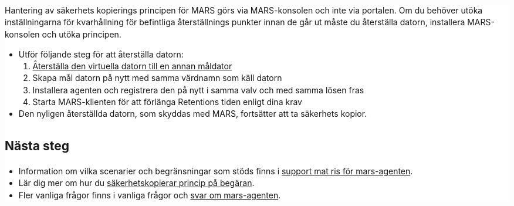 Hantering av säkerhets kopierings principen för MARS görs via MARS-konsolen och inte via portalen. Om du behöver utöka inställningarna för kvarhållning för befintliga återställnings punkter innan de går ut måste du återställa datorn, installera MARS-konsolen och utöka principen.

- Utför följande steg för att återställa datorn:
  1. [Återställa den virtuella datorn till en annan måldator](backup-azure-restore-windows-server.md#use-instant-restore-to-restore-data-to-an-alternate-machine)
  1. Skapa mål datorn på nytt med samma värdnamn som käll datorn
  1. Installera agenten och registrera den på nytt i samma valv och med samma lösen fras
  1. Starta MARS-klienten för att förlänga Retentions tiden enligt dina krav
- Den nyligen återställda datorn, som skyddas med MARS, fortsätter att ta säkerhets kopior.  

## <a name="next-steps"></a>Nästa steg

- Information om vilka scenarier och begränsningar som stöds finns i [support mat ris för mars-agenten](./backup-support-matrix-mars-agent.md).
- Lär dig mer om hur du [säkerhetskopierar princip på begäran](backup-windows-with-mars-agent.md#set-up-on-demand-backup-policy-retention-behavior).
- Fler vanliga frågor finns i vanliga frågor och [svar om mars-agenten](backup-azure-file-folder-backup-faq.md).
